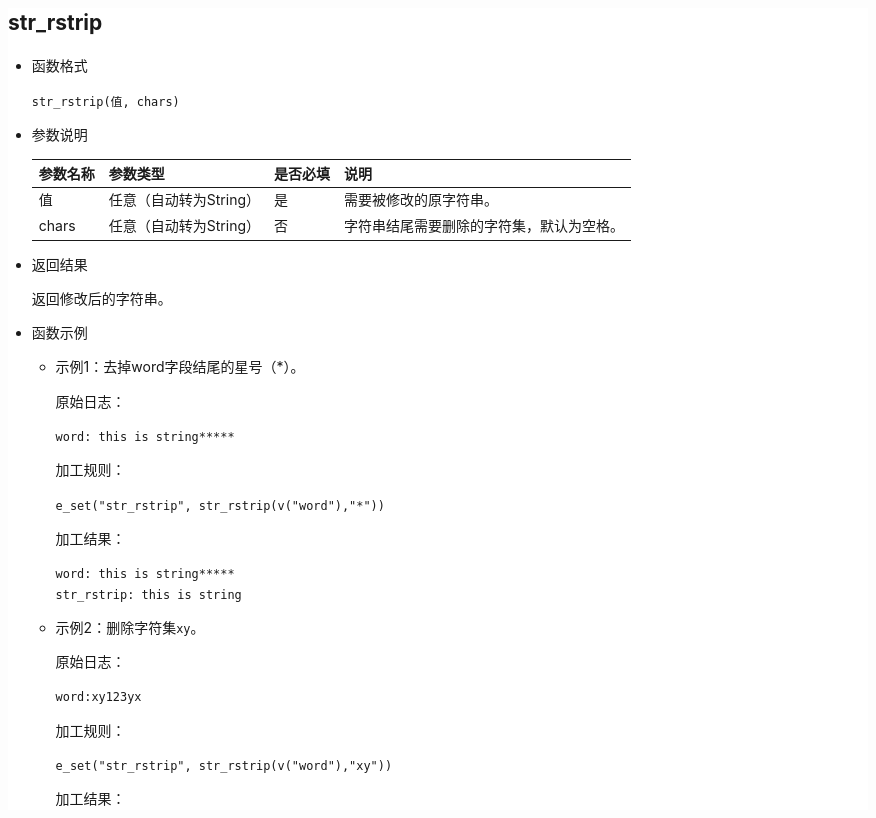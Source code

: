
## str\_rstrip

-   函数格式

    ```
    str_rstrip(值, chars)
    ```

-   参数说明

    |参数名称|参数类型|是否必填|说明|
    |----|----|----|--|
    |值|任意（自动转为String）|是|需要被修改的原字符串。|
    |chars|任意（自动转为String）|否|字符串结尾需要删除的字符集，默认为空格。|

-   返回结果

    返回修改后的字符串。

-   函数示例
    -   示例1：去掉word字段结尾的星号（\*）。

        原始日志：

        ```
        word: this is string*****
        ```

        加工规则：

        ```
        e_set("str_rstrip", str_rstrip(v("word"),"*"))
        ```

        加工结果：

        ```
        word: this is string*****
        str_rstrip: this is string
        ```

    -   示例2：删除字符集`xy`。

        原始日志：

        ```
        word:xy123yx
        ```

        加工规则：

        ```
        e_set("str_rstrip", str_rstrip(v("word"),"xy"))
        ```

        加工结果：
